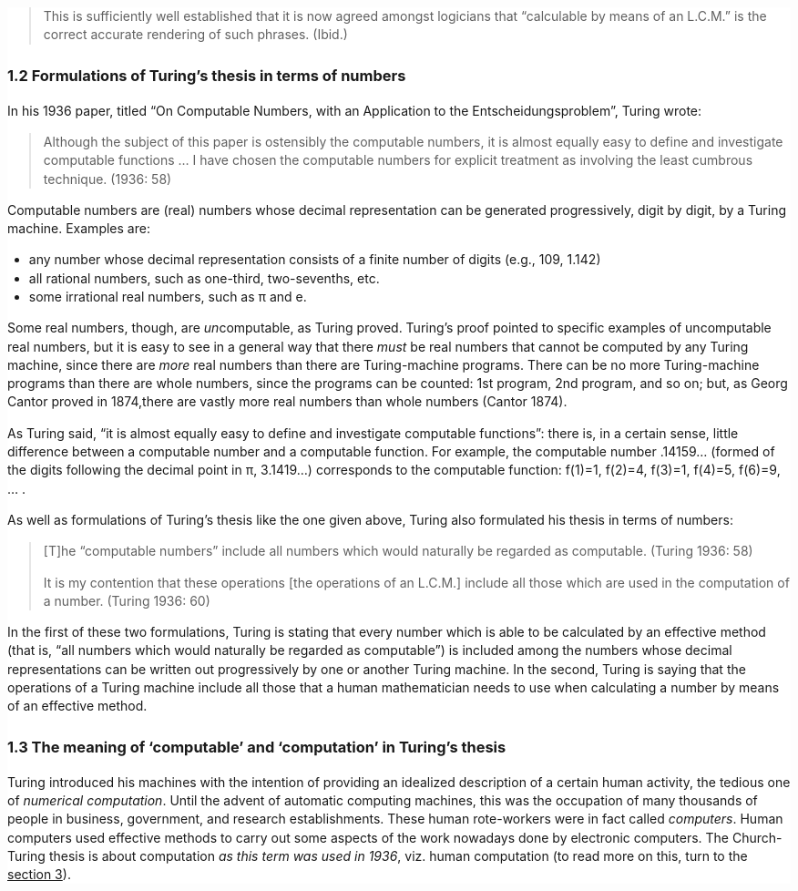 > This is sufficiently well established that it is now agreed amongst logicians that “calculable by means of an L.C.M.” is the correct accurate rendering of such phrases. (Ibid.)

### 1.2 Formulations of Turing’s thesis in terms of numbers

In his 1936 paper, titled “On Computable Numbers, with an Application to the Entscheidungsproblem”, Turing wrote:

> Although the subject of this paper is ostensibly the computable numbers, it is almost equally easy to define and investigate computable functions … I have chosen the computable numbers for explicit treatment as involving the least cumbrous technique. (1936: 58)

Computable numbers are (real) numbers whose decimal representation can be generated progressively, digit by digit, by a Turing machine. Examples are:

-   any number whose decimal representation consists of a finite number of digits (e.g., 109, 1.142)
-   all rational numbers, such as one-third, two-sevenths, etc.
-   some irrational real numbers, such as π and e.

Some real numbers, though, are *un*computable, as Turing proved. Turing’s proof pointed to specific examples of uncomputable real numbers, but it is easy to see in a general way that there *must* be real numbers that cannot be computed by any Turing machine, since there are *more* real numbers than there are Turing-machine programs. There can be no more Turing-machine programs than there are whole numbers, since the programs can be counted: 1st program, 2nd program, and so on; but, as Georg Cantor proved in 1874,there are vastly more real numbers than whole numbers (Cantor 1874).

As Turing said, “it is almost equally easy to define and investigate computable functions”: there is, in a certain sense, little difference between a computable number and a computable function. For example, the computable number .14159… (formed of the digits following the decimal point in π, 3.1419…) corresponds to the computable function: f(1)\=1, f(2)\=4, f(3)\=1, f(4)\=5, f(6)\=9, … .

As well as formulations of Turing’s thesis like the one given above, Turing also formulated his thesis in terms of numbers:

> \[T\]he “computable numbers” include all numbers which would naturally be regarded as computable. (Turing 1936: 58)
> 
> It is my contention that these operations \[the operations of an L.C.M.\] include all those which are used in the computation of a number. (Turing 1936: 60)

In the first of these two formulations, Turing is stating that every number which is able to be calculated by an effective method (that is, “all numbers which would naturally be regarded as computable”) is included among the numbers whose decimal representations can be written out progressively by one or another Turing machine. In the second, Turing is saying that the operations of a Turing machine include all those that a human mathematician needs to use when calculating a number by means of an effective method.

### 1.3 The meaning of ‘computable’ and ‘computation’ in Turing’s thesis

Turing introduced his machines with the intention of providing an idealized description of a certain human activity, the tedious one of *numerical computation*. Until the advent of automatic computing machines, this was the occupation of many thousands of people in business, government, and research establishments. These human rote-workers were in fact called *computers*. Human computers used effective methods to carry out some aspects of the work nowadays done by electronic computers. The Church-Turing thesis is about computation *as this term was used in 1936*, viz. human computation (to read more on this, turn to the [section 3][1]).


[1]: https://plato.stanford.edu/entries/church-turing/#SomeKeyRemaTuri
[2]: https://plato.stanford.edu/entries/computation-physicalsystems/